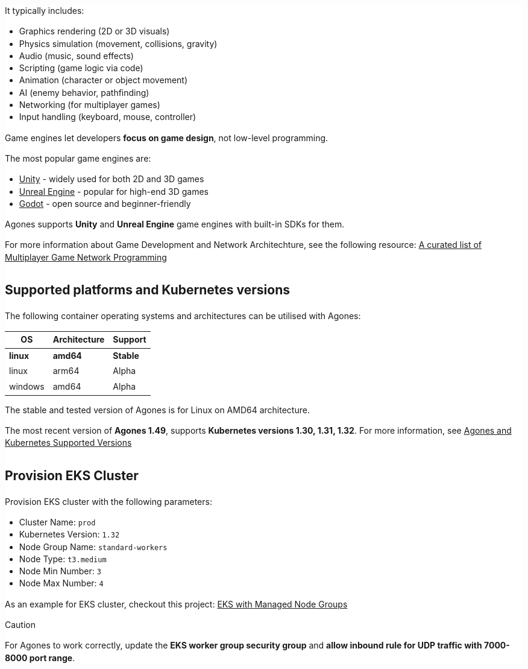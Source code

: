 It typically includes:
- Graphics rendering (2D or 3D visuals)
- Physics simulation (movement, collisions, gravity)
- Audio (music, sound effects)
- Scripting (game logic via code)
- Animation (character or object movement)
- AI (enemy behavior, pathfinding)
- Networking (for multiplayer games)
- Input handling (keyboard, mouse, controller)

Game engines let developers **focus on game design**, not low-level programming. 

The most popular game engines are:
- [Unity](https://unity.com/) - widely used for both 2D and 3D games
- [Unreal Engine](https://www.unrealengine.com/en-US) - popular for high-end 3D games
- [Godot](https://godotengine.org/) - open source and beginner-friendly

Agones supports **Unity** and **Unreal Engine** game engines with built-in SDKs for them.

For more information about Game Development and Network Architechture, see the following resource: [A curated list of Multiplayer Game Network Programming](https://multiplayernetworking.com/)

## Supported platforms and Kubernetes versions

The following container operating systems and architectures can be utilised with Agones:

| OS      | Architecture | Support |
|---------|--------------|---------|
| **linux**   | **amd64**        | **Stable**  |
| linux   | arm64        | Alpha   |
| windows | amd64        | Alpha   |

The stable and tested version of Agones is for Linux on AMD64 architecture.

The most recent version of **Agones 1.49**, supports **Kubernetes versions 1.30, 1.31, 1.32**. For more information, see [Agones and Kubernetes Supported Versions](https://agones.dev/site/docs/installation/#:~:text=any%20issue%20found.-,Agones%20and%20Kubernetes%20Supported%20Versions,-Agones%20will%20support)

## Provision EKS Cluster

Provision EKS cluster with the following parameters:
- Cluster Name: `prod`
- Kubernetes Version: `1.32`
- Node Group Name: `standard-workers`
- Node Type: `t3.medium`
- Node Min Number: `3`
- Node Max Number: `4`

As an example for EKS cluster, checkout this project: [EKS with Managed Node Groups](https://github.com/Brain2life/terraform-cookbook/tree/main/eks-with-managed-node-group)

> [!CAUTION] 
> For Agones to work correctly, update the **EKS worker group security group** and **allow inbound rule for UDP traffic with 7000-8000 port range**.
